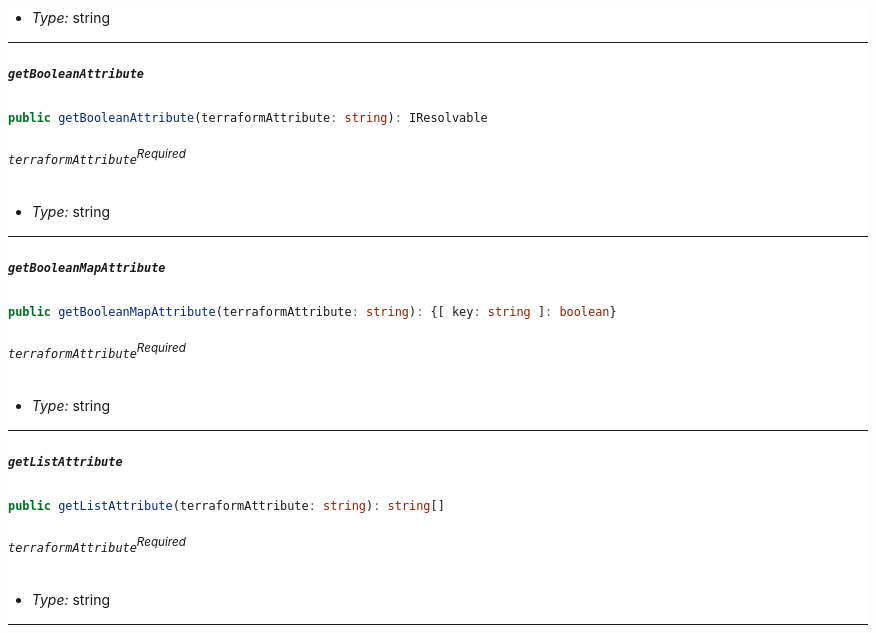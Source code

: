 - *Type:* string

---

##### `getBooleanAttribute` <a name="getBooleanAttribute" id="rhizo-co-terraform-provider-oci.dataOciWaasProtectionRules.DataOciWaasProtectionRulesFilterOutputReference.getBooleanAttribute"></a>

```typescript
public getBooleanAttribute(terraformAttribute: string): IResolvable
```

###### `terraformAttribute`<sup>Required</sup> <a name="terraformAttribute" id="rhizo-co-terraform-provider-oci.dataOciWaasProtectionRules.DataOciWaasProtectionRulesFilterOutputReference.getBooleanAttribute.parameter.terraformAttribute"></a>

- *Type:* string

---

##### `getBooleanMapAttribute` <a name="getBooleanMapAttribute" id="rhizo-co-terraform-provider-oci.dataOciWaasProtectionRules.DataOciWaasProtectionRulesFilterOutputReference.getBooleanMapAttribute"></a>

```typescript
public getBooleanMapAttribute(terraformAttribute: string): {[ key: string ]: boolean}
```

###### `terraformAttribute`<sup>Required</sup> <a name="terraformAttribute" id="rhizo-co-terraform-provider-oci.dataOciWaasProtectionRules.DataOciWaasProtectionRulesFilterOutputReference.getBooleanMapAttribute.parameter.terraformAttribute"></a>

- *Type:* string

---

##### `getListAttribute` <a name="getListAttribute" id="rhizo-co-terraform-provider-oci.dataOciWaasProtectionRules.DataOciWaasProtectionRulesFilterOutputReference.getListAttribute"></a>

```typescript
public getListAttribute(terraformAttribute: string): string[]
```

###### `terraformAttribute`<sup>Required</sup> <a name="terraformAttribute" id="rhizo-co-terraform-provider-oci.dataOciWaasProtectionRules.DataOciWaasProtectionRulesFilterOutputReference.getListAttribute.parameter.terraformAttribute"></a>

- *Type:* string

---